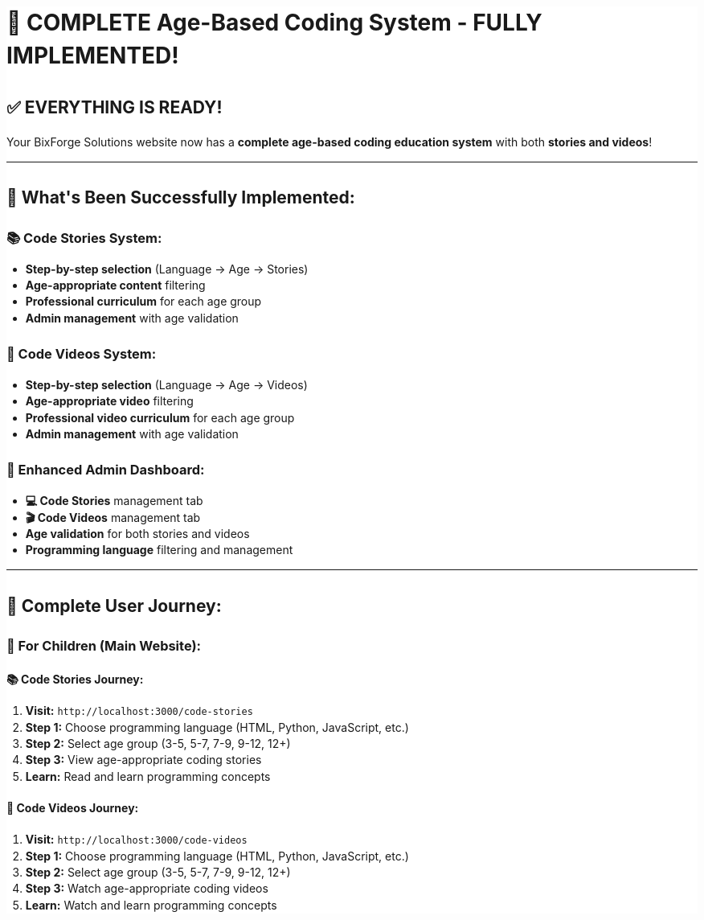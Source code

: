 # 🎉 COMPLETE Age-Based Coding System - FULLY IMPLEMENTED!

## ✅ **EVERYTHING IS READY!**

Your BixForge Solutions website now has a **complete age-based coding education system** with both **stories and videos**!

---

## 🚀 **What's Been Successfully Implemented:**

### **📚 Code Stories System:**
- **Step-by-step selection** (Language → Age → Stories)
- **Age-appropriate content** filtering
- **Professional curriculum** for each age group
- **Admin management** with age validation

### **🎥 Code Videos System:**
- **Step-by-step selection** (Language → Age → Videos)
- **Age-appropriate video** filtering
- **Professional video curriculum** for each age group
- **Admin management** with age validation

### **🔧 Enhanced Admin Dashboard:**
- **💻 Code Stories** management tab
- **🎬 Code Videos** management tab
- **Age validation** for both stories and videos
- **Programming language** filtering and management

---

## 🎯 **Complete User Journey:**

### **👶 For Children (Main Website):**

#### **📚 Code Stories Journey:**
1. **Visit:** `http://localhost:3000/code-stories`
2. **Step 1:** Choose programming language (HTML, Python, JavaScript, etc.)
3. **Step 2:** Select age group (3-5, 5-7, 7-9, 9-12, 12+)
4. **Step 3:** View age-appropriate coding stories
5. **Learn:** Read and learn programming concepts

#### **🎥 Code Videos Journey:**
1. **Visit:** `http://localhost:3000/code-videos`
2. **Step 1:** Choose programming language (HTML, Python, JavaScript, etc.)
3. **Step 2:** Select age group (3-5, 5-7, 7-9, 9-12, 12+)
4. **Step 3:** Watch age-appropriate coding videos
5. **Learn:** Watch and learn programming concepts

